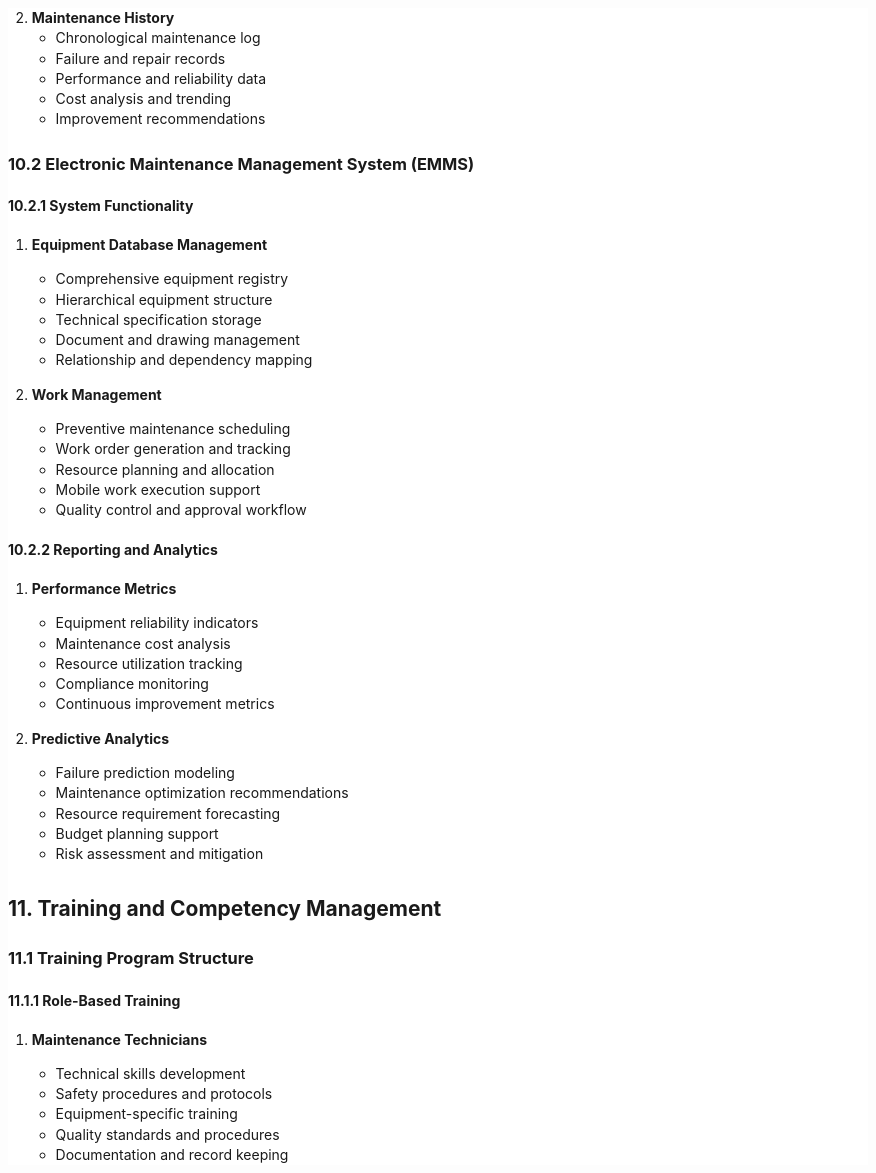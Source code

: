 2. **Maintenance History**
   - Chronological maintenance log
   - Failure and repair records
   - Performance and reliability data
   - Cost analysis and trending
   - Improvement recommendations

### 10.2 Electronic Maintenance Management System (EMMS)

#### 10.2.1 System Functionality

1. **Equipment Database Management**

   - Comprehensive equipment registry
   - Hierarchical equipment structure
   - Technical specification storage
   - Document and drawing management
   - Relationship and dependency mapping

2. **Work Management**
   - Preventive maintenance scheduling
   - Work order generation and tracking
   - Resource planning and allocation
   - Mobile work execution support
   - Quality control and approval workflow

#### 10.2.2 Reporting and Analytics

1. **Performance Metrics**

   - Equipment reliability indicators
   - Maintenance cost analysis
   - Resource utilization tracking
   - Compliance monitoring
   - Continuous improvement metrics

2. **Predictive Analytics**
   - Failure prediction modeling
   - Maintenance optimization recommendations
   - Resource requirement forecasting
   - Budget planning support
   - Risk assessment and mitigation

## 11. Training and Competency Management

### 11.1 Training Program Structure

#### 11.1.1 Role-Based Training

1. **Maintenance Technicians**

   - Technical skills development
   - Safety procedures and protocols
   - Equipment-specific training
   - Quality standards and procedures
   - Documentation and record keeping
